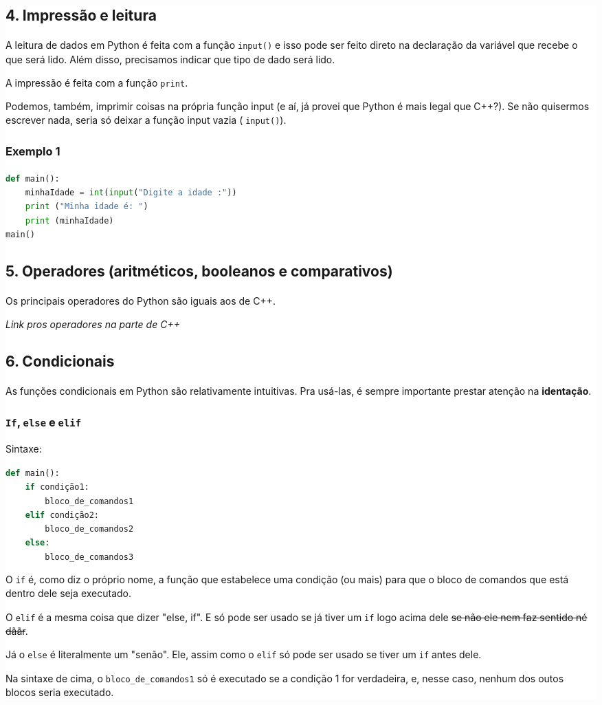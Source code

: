 ## 4. Impressão e leitura

A leitura de dados em Python é feita com a função ```input()``` e isso pode ser feito direto na declaração da variável que recebe o que será lido. Além disso, precisamos indicar que tipo de dado será lido. 

A impressão é feita com a função ```print```.

Podemos, também, imprimir coisas na própria função input (e aí, já provei que Python é mais legal que C++?). Se não quisermos escrever nada, seria só deixar a função input vazia ( ```input()```).

### Exemplo 1
```python
def main():
    minhaIdade = int(input("Digite a idade :"))
    print ("Minha idade é: ")
    print (minhaIdade)
main()
```

## 5. Operadores (aritméticos, booleanos e comparativos)
Os principais operadores do Python são iguais aos de C++. 

*Link pros operadores na parte de C++*


## 6. Condicionais
As funções condicionais em Python são relativamente intuitivas. Pra usá-las, é sempre importante prestar atenção na **identação**. 

### ```If```, ```else``` e ```elif```

Sintaxe:
```py
def main():
    if condição1:
        bloco_de_comandos1
    elif condição2:
        bloco_de_comandos2
    else:
        bloco_de_comandos3
```

O ```if``` é, como diz o próprio nome, a função que estabelece uma condição (ou mais) para que o bloco de comandos que está dentro dele seja executado. 

O ```elif``` é a mesma coisa que dizer "else, if". E só pode ser usado se já tiver um ```if``` logo acima dele ~~se não ele nem faz sentido né dããr~~. 

Já o ```else``` é literalmente um "senão". Ele, assim como o ```elif``` só pode ser usado se tiver um ```if``` antes dele. 

Na sintaxe de cima, o ```bloco_de_comandos1``` só é executado se a condição 1 for verdadeira, e, nesse caso, nenhum dos outos blocos seria executado. 
